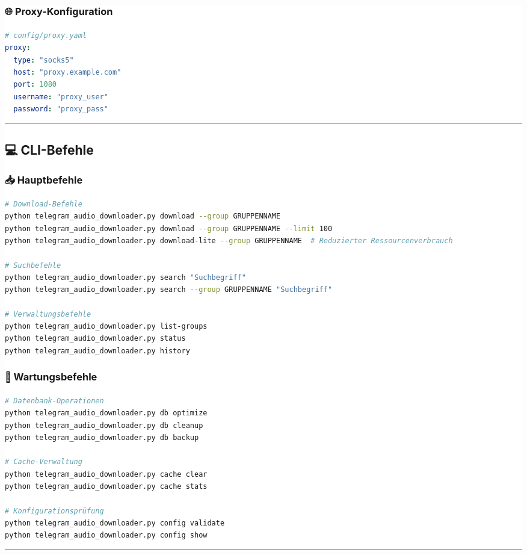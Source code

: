 ### **🌐 Proxy-Konfiguration**
```yaml
# config/proxy.yaml
proxy:
  type: "socks5"
  host: "proxy.example.com"
  port: 1080
  username: "proxy_user"
  password: "proxy_pass"
```

---

## 💻 **CLI-Befehle**

### **📥 Hauptbefehle**
```bash
# Download-Befehle
python telegram_audio_downloader.py download --group GRUPPENNAME
python telegram_audio_downloader.py download --group GRUPPENNAME --limit 100
python telegram_audio_downloader.py download-lite --group GRUPPENNAME  # Reduzierter Ressourcenverbrauch

# Suchbefehle
python telegram_audio_downloader.py search "Suchbegriff"
python telegram_audio_downloader.py search --group GRUPPENNAME "Suchbegriff"

# Verwaltungsbefehle
python telegram_audio_downloader.py list-groups
python telegram_audio_downloader.py status
python telegram_audio_downloader.py history
```

### **🔧 Wartungsbefehle**
```bash
# Datenbank-Operationen
python telegram_audio_downloader.py db optimize
python telegram_audio_downloader.py db cleanup
python telegram_audio_downloader.py db backup

# Cache-Verwaltung
python telegram_audio_downloader.py cache clear
python telegram_audio_downloader.py cache stats

# Konfigurationsprüfung
python telegram_audio_downloader.py config validate
python telegram_audio_downloader.py config show
```

---
